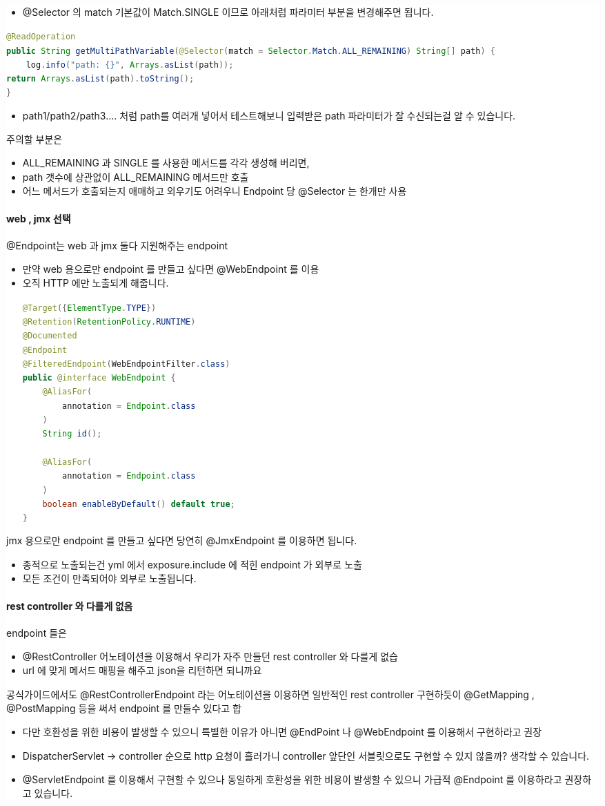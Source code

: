 - @Selector 의 match 기본값이 Match.SINGLE 이므로 아래처럼 파라미터 부분을 변경해주면 됩니다.

```java
@ReadOperation
public String getMultiPathVariable(@Selector(match = Selector.Match.ALL_REMAINING) String[] path) {
    log.info("path: {}", Arrays.asList(path));
return Arrays.asList(path).toString();
}
```
- path1/path2/path3.... 처럼 path를 여러개 넣어서 테스트해보니 입력받은 path 파라미터가 잘 수신되는걸 알 수 있습니다.


주의할 부분은 
- ALL_REMAINING 과 SINGLE 를 사용한 메서드를 각각 생성해 버리면,  
- path 갯수에 상관없이 ALL_REMAINING 메서드만 호출
- 어느 메서드가 호출되는지 애매하고 외우기도 어려우니 Endpoint 당 @Selector 는 한개만 사용

#### web , jmx 선택
@Endpoint는 web 과 jmx 둘다 지원해주는 endpoint
- 만약 web 용으로만 endpoint 를 만들고 싶다면 @WebEndpoint 를 이용
- 오직 HTTP 에만 노출되게 해줍니다.
  ```java
  @Target({ElementType.TYPE})
  @Retention(RetentionPolicy.RUNTIME)
  @Documented
  @Endpoint
  @FilteredEndpoint(WebEndpointFilter.class)
  public @interface WebEndpoint {
      @AliasFor(
          annotation = Endpoint.class
      )
      String id();
  
      @AliasFor(
          annotation = Endpoint.class
      )
      boolean enableByDefault() default true;
  }
  ```
jmx 용으로만 endpoint 를 만들고 싶다면 당연히 @JmxEndpoint 를 이용하면 됩니다.
- 종적으로 노출되는건 yml 에서 exposure.include 에 적힌 endpoint 가 외부로 노출
- 모든 조건이 만족되어야 외부로 노출됩니다.

#### rest controller 와 다를게 없음
endpoint 들은 
- @RestController 어노테이션을 이용해서 우리가 자주 만들던 rest controller 와 다를게 없습
- url 에 맞게 메서드 매핑을 해주고 json을 리턴하면 되니까요

공식가이드에서도 @RestControllerEndpoint 라는 어노테이션을 이용하면 일반적인 rest controller 구현하듯이 @GetMapping , @PostMapping 등을 써서 endpoint 를 만들수 있다고 합
- 다만 호환성을 위한 비용이 발생할 수 있으니 특별한 이유가 아니면 @EndPoint 나 @WebEndpoint 를 이용해서 구현하라고 권장

- DispatcherServlet -> controller 순으로 http 요청이 흘러가니 controller 앞단인 서블릿으로도 구현할 수 있지 않을까? 생각할 수 있습니다.

- @ServletEndpoint 를 이용해서 구현할 수 있으나 동일하게 호환성을 위한 비용이 발생할 수 있으니 가급적 @Endpoint 를 이용하라고 권장하고 있습니다.
